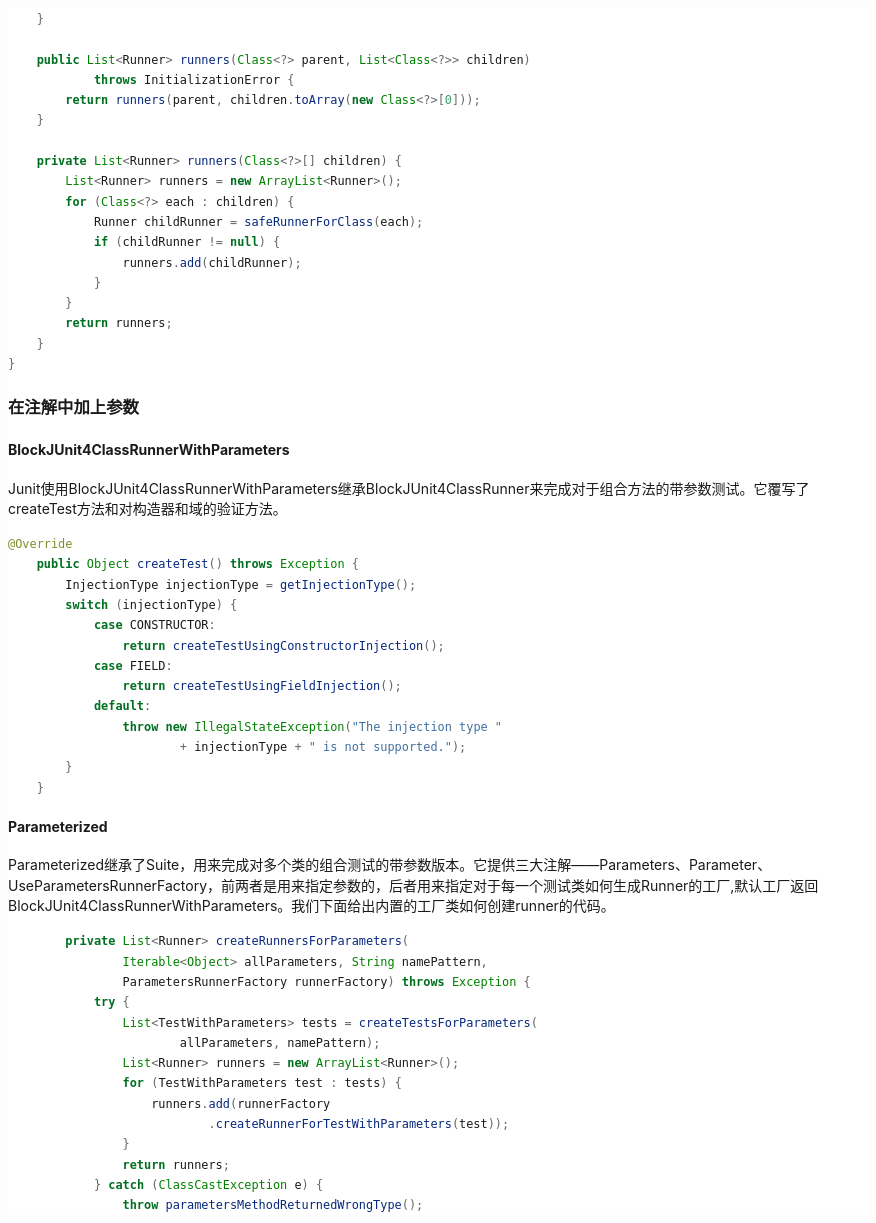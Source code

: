 ~~~java
    }

    public List<Runner> runners(Class<?> parent, List<Class<?>> children)
            throws InitializationError {
        return runners(parent, children.toArray(new Class<?>[0]));
    }

    private List<Runner> runners(Class<?>[] children) {
        List<Runner> runners = new ArrayList<Runner>();
        for (Class<?> each : children) {
            Runner childRunner = safeRunnerForClass(each);
            if (childRunner != null) {
                runners.add(childRunner);
            }
        }
        return runners;
    }
}

~~~

### 在注解中加上参数

#### BlockJUnit4ClassRunnerWithParameters

Junit使用BlockJUnit4ClassRunnerWithParameters继承BlockJUnit4ClassRunner来完成对于组合方法的带参数测试。它覆写了createTest方法和对构造器和域的验证方法。

~~~java
@Override
    public Object createTest() throws Exception {
        InjectionType injectionType = getInjectionType();
        switch (injectionType) {
            case CONSTRUCTOR:
                return createTestUsingConstructorInjection();
            case FIELD:
                return createTestUsingFieldInjection();
            default:
                throw new IllegalStateException("The injection type "
                        + injectionType + " is not supported.");
        }
    }
~~~

 
#### Parameterized

Parameterized继承了Suite，用来完成对多个类的组合测试的带参数版本。它提供三大注解——Parameters、Parameter、UseParametersRunnerFactory，前两者是用来指定参数的，后者用来指定对于每一个测试类如何生成Runner的工厂,默认工厂返回BlockJUnit4ClassRunnerWithParameters。我们下面给出内置的工厂类如何创建runner的代码。

~~~java
		private List<Runner> createRunnersForParameters(
                Iterable<Object> allParameters, String namePattern,
                ParametersRunnerFactory runnerFactory) throws Exception {
            try {
                List<TestWithParameters> tests = createTestsForParameters(
                        allParameters, namePattern);
                List<Runner> runners = new ArrayList<Runner>();
                for (TestWithParameters test : tests) {
                    runners.add(runnerFactory
                            .createRunnerForTestWithParameters(test));
                }
                return runners;
            } catch (ClassCastException e) {
                throw parametersMethodReturnedWrongType();
~~~